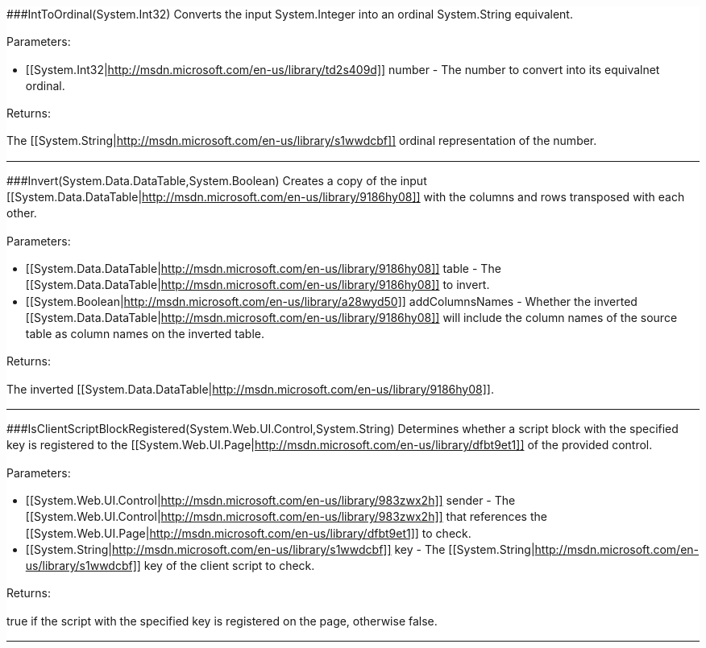 ###IntToOrdinal(System.Int32)
 Converts the input System.Integer into an ordinal System.String equivalent. 

Parameters: 

* [[System.Int32|http://msdn.microsoft.com/en-us/library/td2s409d]] number  - The number to convert into its equivalnet ordinal.





Returns:

The [[System.String|http://msdn.microsoft.com/en-us/library/s1wwdcbf]] ordinal representation of the number.


---


###Invert(System.Data.DataTable,System.Boolean)
Creates a copy of the input [[System.Data.DataTable|http://msdn.microsoft.com/en-us/library/9186hy08]] with the columns and rows transposed with each other.

Parameters: 

* [[System.Data.DataTable|http://msdn.microsoft.com/en-us/library/9186hy08]] table  - The [[System.Data.DataTable|http://msdn.microsoft.com/en-us/library/9186hy08]] to invert.
* [[System.Boolean|http://msdn.microsoft.com/en-us/library/a28wyd50]] addColumnsNames  - Whether the inverted [[System.Data.DataTable|http://msdn.microsoft.com/en-us/library/9186hy08]] will include the column names of the source table as column names on the inverted table.





Returns:

The inverted [[System.Data.DataTable|http://msdn.microsoft.com/en-us/library/9186hy08]].


---


###IsClientScriptBlockRegistered(System.Web.UI.Control,System.String)
Determines whether a script block with the specified key is registered to the [[System.Web.UI.Page|http://msdn.microsoft.com/en-us/library/dfbt9et1]] of the provided control.

Parameters: 

* [[System.Web.UI.Control|http://msdn.microsoft.com/en-us/library/983zwx2h]] sender  - The [[System.Web.UI.Control|http://msdn.microsoft.com/en-us/library/983zwx2h]] that references the [[System.Web.UI.Page|http://msdn.microsoft.com/en-us/library/dfbt9et1]] to check.
* [[System.String|http://msdn.microsoft.com/en-us/library/s1wwdcbf]] key  - The [[System.String|http://msdn.microsoft.com/en-us/library/s1wwdcbf]] key of the client script to check.





Returns:

true if the script with the specified key is registered on the page, otherwise false.


---
